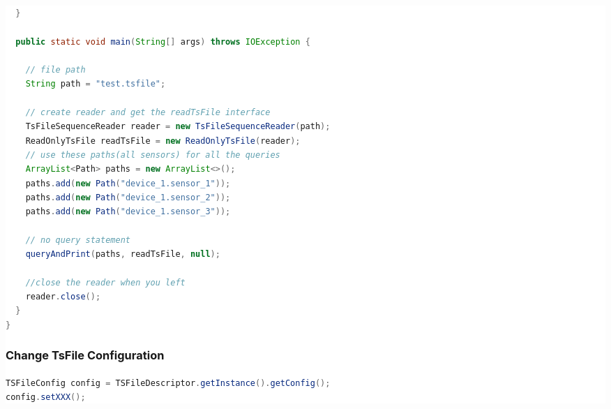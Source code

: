 ```java
  }

  public static void main(String[] args) throws IOException {

    // file path
    String path = "test.tsfile";

    // create reader and get the readTsFile interface
    TsFileSequenceReader reader = new TsFileSequenceReader(path);
    ReadOnlyTsFile readTsFile = new ReadOnlyTsFile(reader);
    // use these paths(all sensors) for all the queries
    ArrayList<Path> paths = new ArrayList<>();
    paths.add(new Path("device_1.sensor_1"));
    paths.add(new Path("device_1.sensor_2"));
    paths.add(new Path("device_1.sensor_3"));

    // no query statement
    queryAndPrint(paths, readTsFile, null);

    //close the reader when you left
    reader.close();
  }
}
```



### Change TsFile Configuration

```java
TSFileConfig config = TSFileDescriptor.getInstance().getConfig();
config.setXXX();
```



